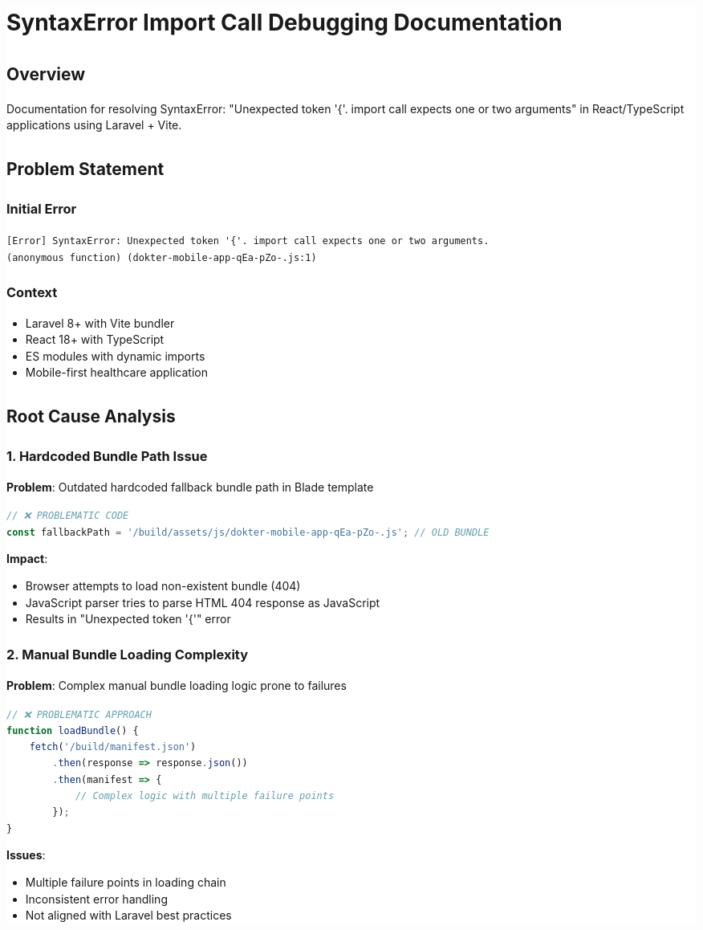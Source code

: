 # SyntaxError Import Call Debugging Documentation

## Overview
Documentation for resolving SyntaxError: "Unexpected token '{'. import call expects one or two arguments" in React/TypeScript applications using Laravel + Vite.

## Problem Statement

### Initial Error
```
[Error] SyntaxError: Unexpected token '{'. import call expects one or two arguments.
(anonymous function) (dokter-mobile-app-qEa-pZo-.js:1)
```

### Context
- Laravel 8+ with Vite bundler
- React 18+ with TypeScript
- ES modules with dynamic imports
- Mobile-first healthcare application

## Root Cause Analysis

### 1. Hardcoded Bundle Path Issue
**Problem**: Outdated hardcoded fallback bundle path in Blade template
```javascript
// ❌ PROBLEMATIC CODE
const fallbackPath = '/build/assets/js/dokter-mobile-app-qEa-pZo-.js'; // OLD BUNDLE
```

**Impact**: 
- Browser attempts to load non-existent bundle (404)
- JavaScript parser tries to parse HTML 404 response as JavaScript
- Results in "Unexpected token '{'" error

### 2. Manual Bundle Loading Complexity
**Problem**: Complex manual bundle loading logic prone to failures
```javascript
// ❌ PROBLEMATIC APPROACH
function loadBundle() {
    fetch('/build/manifest.json')
        .then(response => response.json())
        .then(manifest => {
            // Complex logic with multiple failure points
        });
}
```

**Issues**:
- Multiple failure points in loading chain
- Inconsistent error handling
- Not aligned with Laravel best practices
